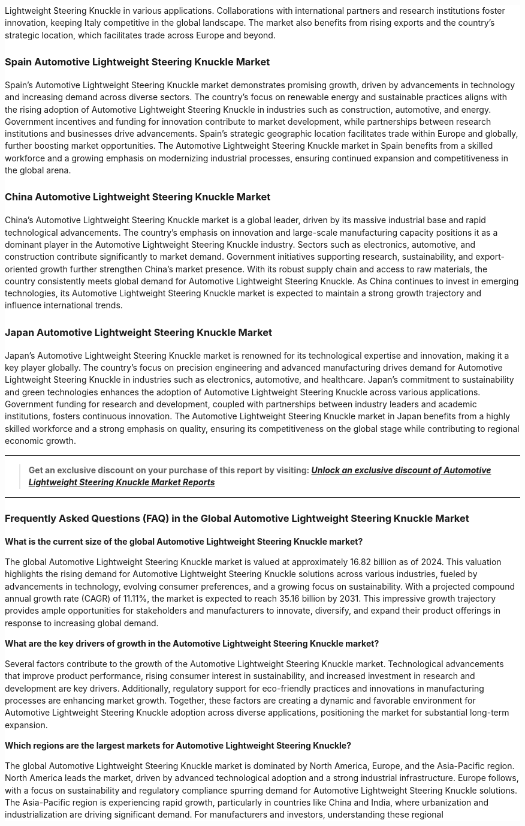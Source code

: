 Lightweight Steering Knuckle in various applications. Collaborations with international partners and research institutions foster innovation, keeping Italy competitive in the global landscape. The market also benefits from rising exports and the country&rsquo;s strategic location, which facilitates trade across Europe and beyond.</p><h3>Spain Automotive Lightweight Steering Knuckle Market</h3><p>Spain&rsquo;s Automotive Lightweight Steering Knuckle market demonstrates promising growth, driven by advancements in technology and increasing demand across diverse sectors. The country&rsquo;s focus on renewable energy and sustainable practices aligns with the rising adoption of Automotive Lightweight Steering Knuckle in industries such as construction, automotive, and energy. Government incentives and funding for innovation contribute to market development, while partnerships between research institutions and businesses drive advancements. Spain&rsquo;s strategic geographic location facilitates trade within Europe and globally, further boosting market opportunities. The Automotive Lightweight Steering Knuckle market in Spain benefits from a skilled workforce and a growing emphasis on modernizing industrial processes, ensuring continued expansion and competitiveness in the global arena.</p><h3>China Automotive Lightweight Steering Knuckle Market</h3><p>China&rsquo;s Automotive Lightweight Steering Knuckle market is a global leader, driven by its massive industrial base and rapid technological advancements. The country&rsquo;s emphasis on innovation and large-scale manufacturing capacity positions it as a dominant player in the Automotive Lightweight Steering Knuckle industry. Sectors such as electronics, automotive, and construction contribute significantly to market demand. Government initiatives supporting research, sustainability, and export-oriented growth further strengthen China&rsquo;s market presence. With its robust supply chain and access to raw materials, the country consistently meets global demand for Automotive Lightweight Steering Knuckle. As China continues to invest in emerging technologies, its Automotive Lightweight Steering Knuckle market is expected to maintain a strong growth trajectory and influence international trends.</p><h3>Japan Automotive Lightweight Steering Knuckle Market</h3><p>Japan&rsquo;s Automotive Lightweight Steering Knuckle market is renowned for its technological expertise and innovation, making it a key player globally. The country&rsquo;s focus on precision engineering and advanced manufacturing drives demand for Automotive Lightweight Steering Knuckle in industries such as electronics, automotive, and healthcare. Japan&rsquo;s commitment to sustainability and green technologies enhances the adoption of Automotive Lightweight Steering Knuckle across various applications. Government funding for research and development, coupled with partnerships between industry leaders and academic institutions, fosters continuous innovation. The Automotive Lightweight Steering Knuckle market in Japan benefits from a highly skilled workforce and a strong emphasis on quality, ensuring its competitiveness on the global stage while contributing to regional economic growth.</p><hr /><blockquote><p><strong>Get an exclusive discount on your purchase of this report by visiting: <em><a href="://marketresearchpulse.com/ask-for-discount/75690?utm_source=Github&amp;utm_medium=0112">Unlock an exclusive discount of Automotive Lightweight Steering Knuckle Market Reports</a></em>&nbsp;</strong></p></blockquote><hr /><h3>Frequently Asked Questions (FAQ) in the Global Automotive Lightweight Steering Knuckle Market</h3><p><strong>What is the current size of the global Automotive Lightweight Steering Knuckle market?</strong></p><p>The global Automotive Lightweight Steering Knuckle market is valued at approximately 16.82 billion as of 2024. This valuation highlights the rising demand for Automotive Lightweight Steering Knuckle solutions across various industries, fueled by advancements in technology, evolving consumer preferences, and a growing focus on sustainability. With a projected compound annual growth rate (CAGR) of 11.11%, the market is expected to reach 35.16 billion by 2031. This impressive growth trajectory provides ample opportunities for stakeholders and manufacturers to innovate, diversify, and expand their product offerings in response to increasing global demand.</p><p><strong>What are the key drivers of growth in the Automotive Lightweight Steering Knuckle market?</strong></p><p>Several factors contribute to the growth of the Automotive Lightweight Steering Knuckle market. Technological advancements that improve product performance, rising consumer interest in sustainability, and increased investment in research and development are key drivers. Additionally, regulatory support for eco-friendly practices and innovations in manufacturing processes are enhancing market growth. Together, these factors are creating a dynamic and favorable environment for Automotive Lightweight Steering Knuckle adoption across diverse applications, positioning the market for substantial long-term expansion.</p><p><strong>Which regions are the largest markets for Automotive Lightweight Steering Knuckle?</strong></p><p>The global Automotive Lightweight Steering Knuckle market is dominated by North America, Europe, and the Asia-Pacific region. North America leads the market, driven by advanced technological adoption and a strong industrial infrastructure. Europe follows, with a focus on sustainability and regulatory compliance spurring demand for Automotive Lightweight Steering Knuckle solutions. The Asia-Pacific region is experiencing rapid growth, particularly in countries like China and India, where urbanization and industrialization are driving significant demand. For manufacturers and investors, understanding these regional